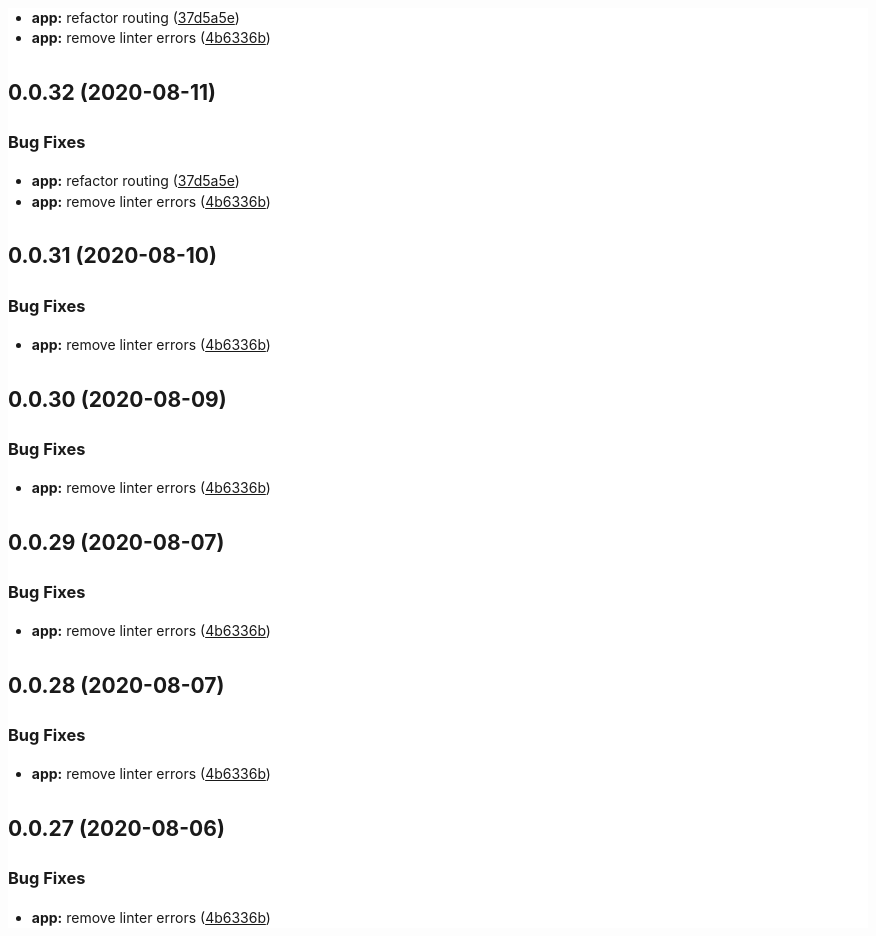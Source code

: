 - **app:** refactor routing ([37d5a5e](https://github.com/Atlantis-Lab/shop-bmw-accessories/commit/37d5a5e8d3c1ab19d266f7844c56ed10750a0a8e))
- **app:** remove linter errors ([4b6336b](https://github.com/Atlantis-Lab/shop-bmw-accessories/commit/4b6336b3f3dfbbdb7d7769c6957268cf26f677b4))

## 0.0.32 (2020-08-11)

### Bug Fixes

- **app:** refactor routing ([37d5a5e](https://github.com/Atlantis-Lab/shop-bmw-accessories/commit/37d5a5e8d3c1ab19d266f7844c56ed10750a0a8e))
- **app:** remove linter errors ([4b6336b](https://github.com/Atlantis-Lab/shop-bmw-accessories/commit/4b6336b3f3dfbbdb7d7769c6957268cf26f677b4))

## 0.0.31 (2020-08-10)

### Bug Fixes

- **app:** remove linter errors ([4b6336b](https://github.com/Atlantis-Lab/shop-bmw-accessories/commit/4b6336b3f3dfbbdb7d7769c6957268cf26f677b4))

## 0.0.30 (2020-08-09)

### Bug Fixes

- **app:** remove linter errors ([4b6336b](https://github.com/Atlantis-Lab/shop-bmw-accessories/commit/4b6336b3f3dfbbdb7d7769c6957268cf26f677b4))

## 0.0.29 (2020-08-07)

### Bug Fixes

- **app:** remove linter errors ([4b6336b](https://github.com/Atlantis-Lab/shop-bmw-accessories/commit/4b6336b3f3dfbbdb7d7769c6957268cf26f677b4))

## 0.0.28 (2020-08-07)

### Bug Fixes

- **app:** remove linter errors ([4b6336b](https://github.com/Atlantis-Lab/shop-bmw-accessories/commit/4b6336b3f3dfbbdb7d7769c6957268cf26f677b4))

## 0.0.27 (2020-08-06)

### Bug Fixes

- **app:** remove linter errors ([4b6336b](https://github.com/Atlantis-Lab/shop-bmw-accessories/commit/4b6336b3f3dfbbdb7d7769c6957268cf26f677b4))
